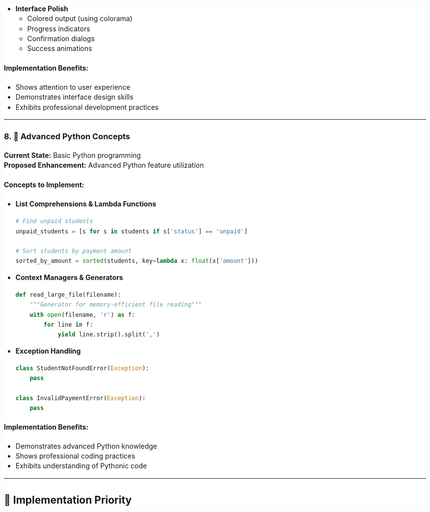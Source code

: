 - **Interface Polish**
  - Colored output (using colorama)
  - Progress indicators
  - Confirmation dialogs
  - Success animations

#### Implementation Benefits:
- Shows attention to user experience
- Demonstrates interface design skills
- Exhibits professional development practices

---

### 8. 📝 Advanced Python Concepts

**Current State:** Basic Python programming  
**Proposed Enhancement:** Advanced Python feature utilization

#### Concepts to Implement:
- **List Comprehensions & Lambda Functions**
  ```python
  # Find unpaid students
  unpaid_students = [s for s in students if s['status'] == 'unpaid']
  
  # Sort students by payment amount
  sorted_by_amount = sorted(students, key=lambda x: float(x['amount']))
  ```

- **Context Managers & Generators**
  ```python
  def read_large_file(filename):
      """Generator for memory-efficient file reading"""
      with open(filename, 'r') as f:
          for line in f:
              yield line.strip().split(',')
  ```

- **Exception Handling**
  ```python
  class StudentNotFoundError(Exception):
      pass
  
  class InvalidPaymentError(Exception):
      pass
  ```

#### Implementation Benefits:
- Demonstrates advanced Python knowledge
- Shows professional coding practices
- Exhibits understanding of Pythonic code

---

## 🎯 Implementation Priority
